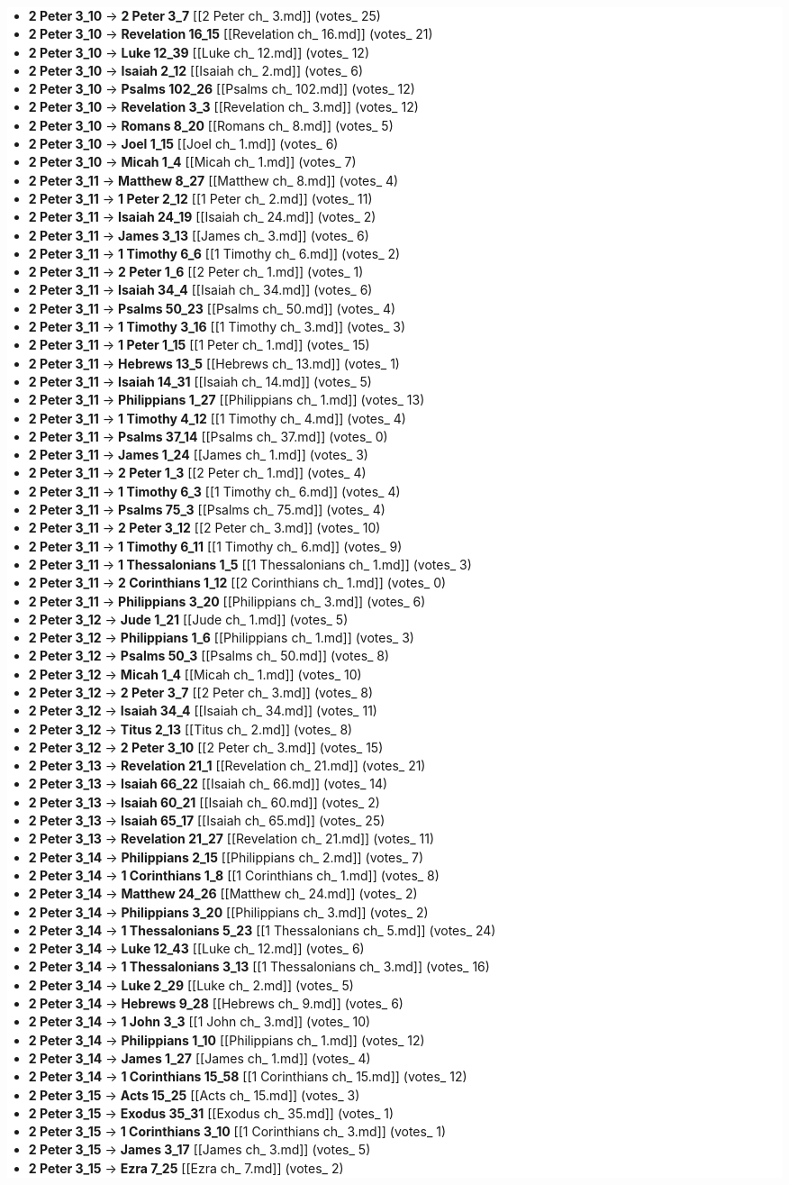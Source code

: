 - **2 Peter 3_10** → **2 Peter 3_7** [[2 Peter ch_ 3.md]] (votes_ 25)
- **2 Peter 3_10** → **Revelation 16_15** [[Revelation ch_ 16.md]] (votes_ 21)
- **2 Peter 3_10** → **Luke 12_39** [[Luke ch_ 12.md]] (votes_ 12)
- **2 Peter 3_10** → **Isaiah 2_12** [[Isaiah ch_ 2.md]] (votes_ 6)
- **2 Peter 3_10** → **Psalms 102_26** [[Psalms ch_ 102.md]] (votes_ 12)
- **2 Peter 3_10** → **Revelation 3_3** [[Revelation ch_ 3.md]] (votes_ 12)
- **2 Peter 3_10** → **Romans 8_20** [[Romans ch_ 8.md]] (votes_ 5)
- **2 Peter 3_10** → **Joel 1_15** [[Joel ch_ 1.md]] (votes_ 6)
- **2 Peter 3_10** → **Micah 1_4** [[Micah ch_ 1.md]] (votes_ 7)
- **2 Peter 3_11** → **Matthew 8_27** [[Matthew ch_ 8.md]] (votes_ 4)
- **2 Peter 3_11** → **1 Peter 2_12** [[1 Peter ch_ 2.md]] (votes_ 11)
- **2 Peter 3_11** → **Isaiah 24_19** [[Isaiah ch_ 24.md]] (votes_ 2)
- **2 Peter 3_11** → **James 3_13** [[James ch_ 3.md]] (votes_ 6)
- **2 Peter 3_11** → **1 Timothy 6_6** [[1 Timothy ch_ 6.md]] (votes_ 2)
- **2 Peter 3_11** → **2 Peter 1_6** [[2 Peter ch_ 1.md]] (votes_ 1)
- **2 Peter 3_11** → **Isaiah 34_4** [[Isaiah ch_ 34.md]] (votes_ 6)
- **2 Peter 3_11** → **Psalms 50_23** [[Psalms ch_ 50.md]] (votes_ 4)
- **2 Peter 3_11** → **1 Timothy 3_16** [[1 Timothy ch_ 3.md]] (votes_ 3)
- **2 Peter 3_11** → **1 Peter 1_15** [[1 Peter ch_ 1.md]] (votes_ 15)
- **2 Peter 3_11** → **Hebrews 13_5** [[Hebrews ch_ 13.md]] (votes_ 1)
- **2 Peter 3_11** → **Isaiah 14_31** [[Isaiah ch_ 14.md]] (votes_ 5)
- **2 Peter 3_11** → **Philippians 1_27** [[Philippians ch_ 1.md]] (votes_ 13)
- **2 Peter 3_11** → **1 Timothy 4_12** [[1 Timothy ch_ 4.md]] (votes_ 4)
- **2 Peter 3_11** → **Psalms 37_14** [[Psalms ch_ 37.md]] (votes_ 0)
- **2 Peter 3_11** → **James 1_24** [[James ch_ 1.md]] (votes_ 3)
- **2 Peter 3_11** → **2 Peter 1_3** [[2 Peter ch_ 1.md]] (votes_ 4)
- **2 Peter 3_11** → **1 Timothy 6_3** [[1 Timothy ch_ 6.md]] (votes_ 4)
- **2 Peter 3_11** → **Psalms 75_3** [[Psalms ch_ 75.md]] (votes_ 4)
- **2 Peter 3_11** → **2 Peter 3_12** [[2 Peter ch_ 3.md]] (votes_ 10)
- **2 Peter 3_11** → **1 Timothy 6_11** [[1 Timothy ch_ 6.md]] (votes_ 9)
- **2 Peter 3_11** → **1 Thessalonians 1_5** [[1 Thessalonians ch_ 1.md]] (votes_ 3)
- **2 Peter 3_11** → **2 Corinthians 1_12** [[2 Corinthians ch_ 1.md]] (votes_ 0)
- **2 Peter 3_11** → **Philippians 3_20** [[Philippians ch_ 3.md]] (votes_ 6)
- **2 Peter 3_12** → **Jude 1_21** [[Jude ch_ 1.md]] (votes_ 5)
- **2 Peter 3_12** → **Philippians 1_6** [[Philippians ch_ 1.md]] (votes_ 3)
- **2 Peter 3_12** → **Psalms 50_3** [[Psalms ch_ 50.md]] (votes_ 8)
- **2 Peter 3_12** → **Micah 1_4** [[Micah ch_ 1.md]] (votes_ 10)
- **2 Peter 3_12** → **2 Peter 3_7** [[2 Peter ch_ 3.md]] (votes_ 8)
- **2 Peter 3_12** → **Isaiah 34_4** [[Isaiah ch_ 34.md]] (votes_ 11)
- **2 Peter 3_12** → **Titus 2_13** [[Titus ch_ 2.md]] (votes_ 8)
- **2 Peter 3_12** → **2 Peter 3_10** [[2 Peter ch_ 3.md]] (votes_ 15)
- **2 Peter 3_13** → **Revelation 21_1** [[Revelation ch_ 21.md]] (votes_ 21)
- **2 Peter 3_13** → **Isaiah 66_22** [[Isaiah ch_ 66.md]] (votes_ 14)
- **2 Peter 3_13** → **Isaiah 60_21** [[Isaiah ch_ 60.md]] (votes_ 2)
- **2 Peter 3_13** → **Isaiah 65_17** [[Isaiah ch_ 65.md]] (votes_ 25)
- **2 Peter 3_13** → **Revelation 21_27** [[Revelation ch_ 21.md]] (votes_ 11)
- **2 Peter 3_14** → **Philippians 2_15** [[Philippians ch_ 2.md]] (votes_ 7)
- **2 Peter 3_14** → **1 Corinthians 1_8** [[1 Corinthians ch_ 1.md]] (votes_ 8)
- **2 Peter 3_14** → **Matthew 24_26** [[Matthew ch_ 24.md]] (votes_ 2)
- **2 Peter 3_14** → **Philippians 3_20** [[Philippians ch_ 3.md]] (votes_ 2)
- **2 Peter 3_14** → **1 Thessalonians 5_23** [[1 Thessalonians ch_ 5.md]] (votes_ 24)
- **2 Peter 3_14** → **Luke 12_43** [[Luke ch_ 12.md]] (votes_ 6)
- **2 Peter 3_14** → **1 Thessalonians 3_13** [[1 Thessalonians ch_ 3.md]] (votes_ 16)
- **2 Peter 3_14** → **Luke 2_29** [[Luke ch_ 2.md]] (votes_ 5)
- **2 Peter 3_14** → **Hebrews 9_28** [[Hebrews ch_ 9.md]] (votes_ 6)
- **2 Peter 3_14** → **1 John 3_3** [[1 John ch_ 3.md]] (votes_ 10)
- **2 Peter 3_14** → **Philippians 1_10** [[Philippians ch_ 1.md]] (votes_ 12)
- **2 Peter 3_14** → **James 1_27** [[James ch_ 1.md]] (votes_ 4)
- **2 Peter 3_14** → **1 Corinthians 15_58** [[1 Corinthians ch_ 15.md]] (votes_ 12)
- **2 Peter 3_15** → **Acts 15_25** [[Acts ch_ 15.md]] (votes_ 3)
- **2 Peter 3_15** → **Exodus 35_31** [[Exodus ch_ 35.md]] (votes_ 1)
- **2 Peter 3_15** → **1 Corinthians 3_10** [[1 Corinthians ch_ 3.md]] (votes_ 1)
- **2 Peter 3_15** → **James 3_17** [[James ch_ 3.md]] (votes_ 5)
- **2 Peter 3_15** → **Ezra 7_25** [[Ezra ch_ 7.md]] (votes_ 2)